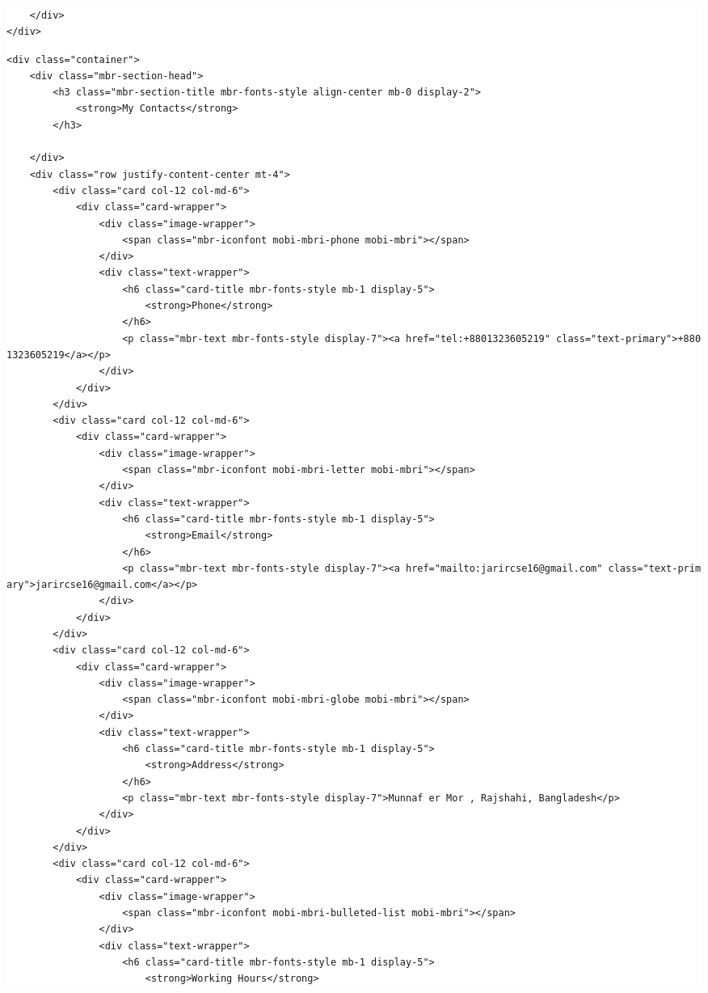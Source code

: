         </div>
    </div>
</section>

<section data-bs-version="5.1" class="contacts2 cid-sFF3B84VW8" id="contacts2-8">
    <!---->
    
    
    <div class="container">
        <div class="mbr-section-head">
            <h3 class="mbr-section-title mbr-fonts-style align-center mb-0 display-2">
                <strong>My Contacts</strong>
            </h3>
            
        </div>
        <div class="row justify-content-center mt-4">
            <div class="card col-12 col-md-6">
                <div class="card-wrapper">
                    <div class="image-wrapper">
                        <span class="mbr-iconfont mobi-mbri-phone mobi-mbri"></span>
                    </div>
                    <div class="text-wrapper">
                        <h6 class="card-title mbr-fonts-style mb-1 display-5">
                            <strong>Phone</strong>
                        </h6>
                        <p class="mbr-text mbr-fonts-style display-7"><a href="tel:+8801323605219" class="text-primary">+8801323605219</a></p>
                    </div>
                </div>
            </div>
            <div class="card col-12 col-md-6">
                <div class="card-wrapper">
                    <div class="image-wrapper">
                        <span class="mbr-iconfont mobi-mbri-letter mobi-mbri"></span>
                    </div>
                    <div class="text-wrapper">
                        <h6 class="card-title mbr-fonts-style mb-1 display-5">
                            <strong>Email</strong>
                        </h6>
                        <p class="mbr-text mbr-fonts-style display-7"><a href="mailto:jarircse16@gmail.com" class="text-primary">jarircse16@gmail.com</a></p>
                    </div>
                </div>
            </div>
            <div class="card col-12 col-md-6">
                <div class="card-wrapper">
                    <div class="image-wrapper">
                        <span class="mbr-iconfont mobi-mbri-globe mobi-mbri"></span>
                    </div>
                    <div class="text-wrapper">
                        <h6 class="card-title mbr-fonts-style mb-1 display-5">
                            <strong>Address</strong>
                        </h6>
                        <p class="mbr-text mbr-fonts-style display-7">Munnaf er Mor , Rajshahi, Bangladesh</p>
                    </div>
                </div>
            </div>
            <div class="card col-12 col-md-6">
                <div class="card-wrapper">
                    <div class="image-wrapper">
                        <span class="mbr-iconfont mobi-mbri-bulleted-list mobi-mbri"></span>
                    </div>
                    <div class="text-wrapper">
                        <h6 class="card-title mbr-fonts-style mb-1 display-5">
                            <strong>Working Hours</strong>
